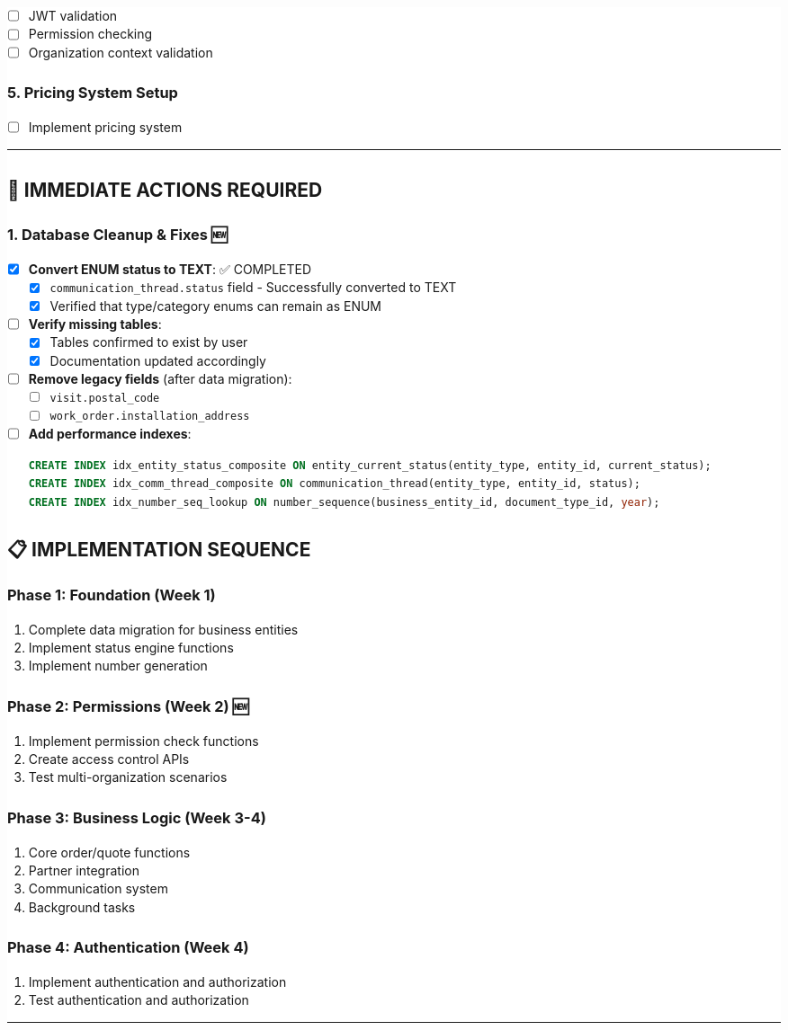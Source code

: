   - [ ] JWT validation
  - [ ] Permission checking
  - [ ] Organization context validation

### 5. **Pricing System Setup**
- [ ] Implement pricing system

---

## 🚨 **IMMEDIATE ACTIONS REQUIRED**

### 1. **Database Cleanup & Fixes** 🆕
- [x] **Convert ENUM status to TEXT**: ✅ COMPLETED
  - [x] `communication_thread.status` field - Successfully converted to TEXT
  - [x] Verified that type/category enums can remain as ENUM
- [ ] **Verify missing tables**:
  - [x] Tables confirmed to exist by user
  - [x] Documentation updated accordingly
- [ ] **Remove legacy fields** (after data migration):
  - [ ] `visit.postal_code`
  - [ ] `work_order.installation_address`
- [ ] **Add performance indexes**:
  ```sql
  CREATE INDEX idx_entity_status_composite ON entity_current_status(entity_type, entity_id, current_status);
  CREATE INDEX idx_comm_thread_composite ON communication_thread(entity_type, entity_id, status);
  CREATE INDEX idx_number_seq_lookup ON number_sequence(business_entity_id, document_type_id, year);
  ```

## 📋 **IMPLEMENTATION SEQUENCE**

### Phase 1: Foundation (Week 1)
1. Complete data migration for business entities
2. Implement status engine functions
3. Implement number generation

### Phase 2: Permissions (Week 2) 🆕
1. Implement permission check functions
2. Create access control APIs
3. Test multi-organization scenarios

### Phase 3: Business Logic (Week 3-4)
1. Core order/quote functions
2. Partner integration
3. Communication system
4. Background tasks

### Phase 4: Authentication (Week 4)
1. Implement authentication and authorization
2. Test authentication and authorization

---
